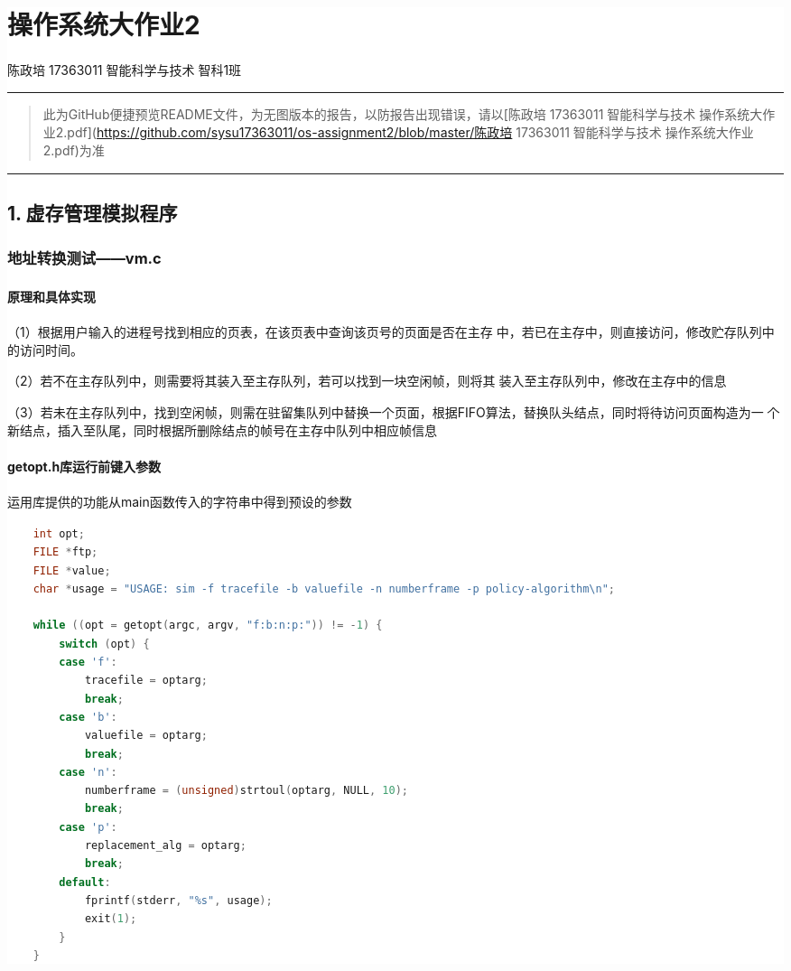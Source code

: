 

# **操作系统大作业2**

陈政培 17363011 智能科学与技术 智科1班

------

> 此为GitHub便捷预览README文件，为无图版本的报告，以防报告出现错误，请以[陈政培 17363011 智能科学与技术 操作系统大作业2.pdf](https://github.com/sysu17363011/os-assignment2/blob/master/陈政培 17363011 智能科学与技术 操作系统大作业2.pdf)为准

------



## **1.**  虚存管理模拟程序

### 地址转换测试——vm.c

#### 原理和具体实现

（1）根据用户输入的进程号找到相应的页表，在该页表中查询该页号的页面是否在主存    中，若已在主存中，则直接访问，修改贮存队列中的访问时间。

（2）若不在主存队列中，则需要将其装入至主存队列，若可以找到一块空闲帧，则将其 装入至主存队列中，修改在主存中的信息

（3）若未在主存队列中，找到空闲帧，则需在驻留集队列中替换一个页面，根据FIFO算法，替换队头结点，同时将待访问页面构造为一 个新结点，插入至队尾，同时根据所删除结点的帧号在主存中队列中相应帧信息 

#### getopt.h库运行前键入参数

运用库提供的功能从main函数传入的字符串中得到预设的参数

```c
	int opt;
	FILE *ftp;
	FILE *value;
	char *usage = "USAGE: sim -f tracefile -b valuefile -n numberframe -p policy-algorithm\n";
	
	while ((opt = getopt(argc, argv, "f:b:n:p:")) != -1) {
		switch (opt) {
		case 'f':
			tracefile = optarg;
			break;
		case 'b':
			valuefile = optarg;
			break;
		case 'n':
			numberframe = (unsigned)strtoul(optarg, NULL, 10);
			break;
		case 'p':
			replacement_alg = optarg;
			break;
		default:
			fprintf(stderr, "%s", usage);
			exit(1);
		}
	}
```
